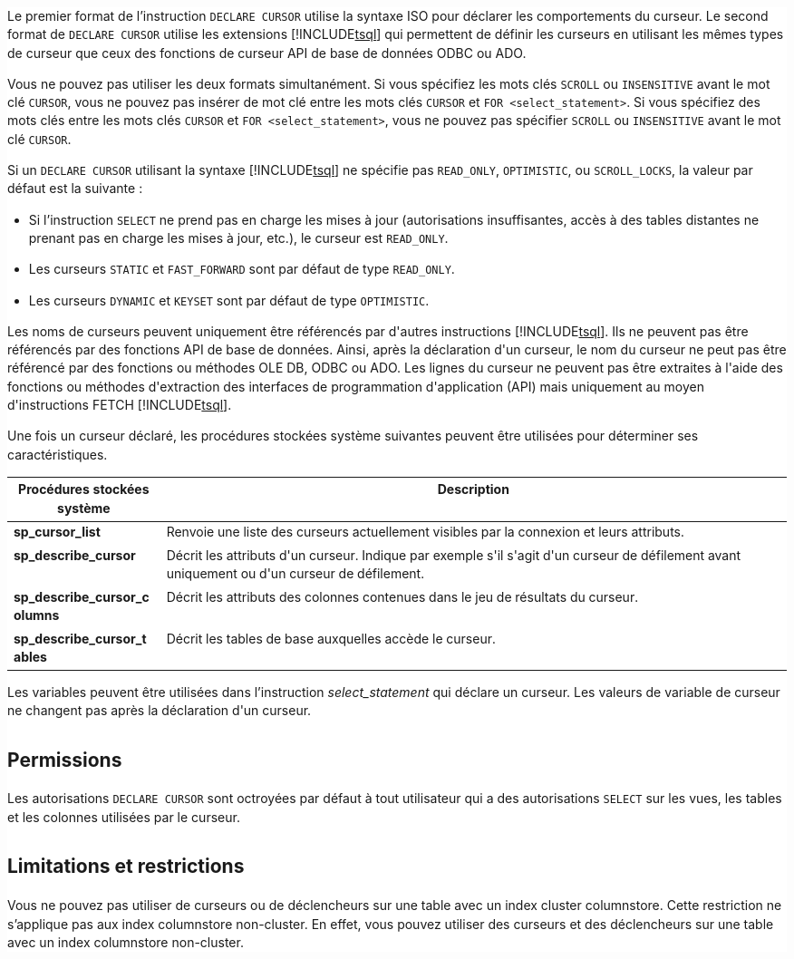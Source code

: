 Le premier format de l’instruction `DECLARE CURSOR` utilise la syntaxe ISO pour déclarer les comportements du curseur. Le second format de `DECLARE CURSOR` utilise les extensions [!INCLUDE[tsql](../../includes/tsql-md.md)] qui permettent de définir les curseurs en utilisant les mêmes types de curseur que ceux des fonctions de curseur API de base de données ODBC ou ADO.  
  
Vous ne pouvez pas utiliser les deux formats simultanément. Si vous spécifiez les mots clés `SCROLL` ou `INSENSITIVE` avant le mot clé `CURSOR`, vous ne pouvez pas insérer de mot clé entre les mots clés `CURSOR` et `FOR <select_statement>`. Si vous spécifiez des mots clés entre les mots clés `CURSOR` et `FOR <select_statement>`, vous ne pouvez pas spécifier `SCROLL` ou `INSENSITIVE` avant le mot clé `CURSOR`.  
  
Si un `DECLARE CURSOR` utilisant la syntaxe [!INCLUDE[tsql](../../includes/tsql-md.md)] ne spécifie pas `READ_ONLY`, `OPTIMISTIC`, ou `SCROLL_LOCKS`, la valeur par défaut est la suivante :  
  
-   Si l’instruction `SELECT` ne prend pas en charge les mises à jour (autorisations insuffisantes, accès à des tables distantes ne prenant pas en charge les mises à jour, etc.), le curseur est `READ_ONLY`.  
  
-   Les curseurs `STATIC` et `FAST_FORWARD` sont par défaut de type `READ_ONLY`.  
  
-   Les curseurs `DYNAMIC` et `KEYSET` sont par défaut de type `OPTIMISTIC`.  
  
Les noms de curseurs peuvent uniquement être référencés par d'autres instructions [!INCLUDE[tsql](../../includes/tsql-md.md)]. Ils ne peuvent pas être référencés par des fonctions API de base de données. Ainsi, après la déclaration d'un curseur, le nom du curseur ne peut pas être référencé par des fonctions ou méthodes OLE DB, ODBC ou ADO. Les lignes du curseur ne peuvent pas être extraites à l'aide des fonctions ou méthodes d'extraction des interfaces de programmation d'application (API) mais uniquement au moyen d'instructions FETCH [!INCLUDE[tsql](../../includes/tsql-md.md)].  
  
Une fois un curseur déclaré, les procédures stockées système suivantes peuvent être utilisées pour déterminer ses caractéristiques.  
  
|Procédures stockées système|Description|  
|------------------------------|-----------------|  
|**sp_cursor_list**|Renvoie une liste des curseurs actuellement visibles par la connexion et leurs attributs.|  
|**sp_describe_cursor**|Décrit les attributs d'un curseur. Indique par exemple s'il s'agit d'un curseur de défilement avant uniquement ou d'un curseur de défilement.|  
|**sp_describe_cursor_columns**|Décrit les attributs des colonnes contenues dans le jeu de résultats du curseur.|  
|**sp_describe_cursor_tables**|Décrit les tables de base auxquelles accède le curseur.|  
  
 Les variables peuvent être utilisées dans l’instruction *select_statement* qui déclare un curseur. Les valeurs de variable de curseur ne changent pas après la déclaration d'un curseur.  
  
## <a name="permissions"></a>Permissions  
 Les autorisations `DECLARE CURSOR` sont octroyées par défaut à tout utilisateur qui a des autorisations `SELECT` sur les vues, les tables et les colonnes utilisées par le curseur.
 
## <a name="limitations-and-restrictions"></a>Limitations et restrictions

Vous ne pouvez pas utiliser de curseurs ou de déclencheurs sur une table avec un index cluster columnstore. Cette restriction ne s’applique pas aux index columnstore non-cluster. En effet, vous pouvez utiliser des curseurs et des déclencheurs sur une table avec un index columnstore non-cluster. 
  